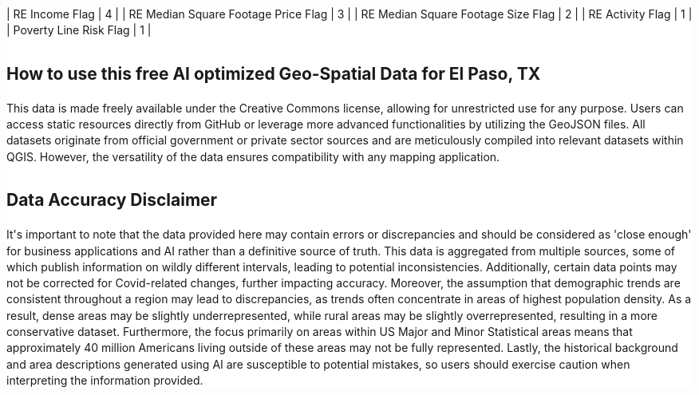 | RE Income Flag | 4 |
| RE Median Square Footage Price Flag | 3 |
| RE Median Square Footage Size Flag | 2 |
| RE Activity Flag | 1 |
| Poverty Line Risk Flag | 1 |

## How to use this free AI optimized Geo-Spatial Data for El Paso, TX

This data is made freely available under the Creative Commons license, allowing for unrestricted use for any purpose. Users can access static resources directly from GitHub or leverage more advanced functionalities by utilizing the GeoJSON files. All datasets originate from official government or private sector sources and are meticulously compiled into relevant datasets within QGIS. However, the versatility of the data ensures compatibility with any mapping application.

## Data Accuracy Disclaimer
It's important to note that the data provided here may contain errors or discrepancies and should be considered as 'close enough' for business applications and AI rather than a definitive source of truth. This data is aggregated from multiple sources, some of which publish information on wildly different intervals, leading to potential inconsistencies. Additionally, certain data points may not be corrected for Covid-related changes, further impacting accuracy. Moreover, the assumption that demographic trends are consistent throughout a region may lead to discrepancies, as trends often concentrate in areas of highest population density. As a result, dense areas may be slightly underrepresented, while rural areas may be slightly overrepresented, resulting in a more conservative dataset. Furthermore, the focus primarily on areas within US Major and Minor Statistical areas means that approximately 40 million Americans living outside of these areas may not be fully represented. Lastly, the historical background and area descriptions generated using AI are susceptible to potential mistakes, so users should exercise caution when interpreting the information provided.
